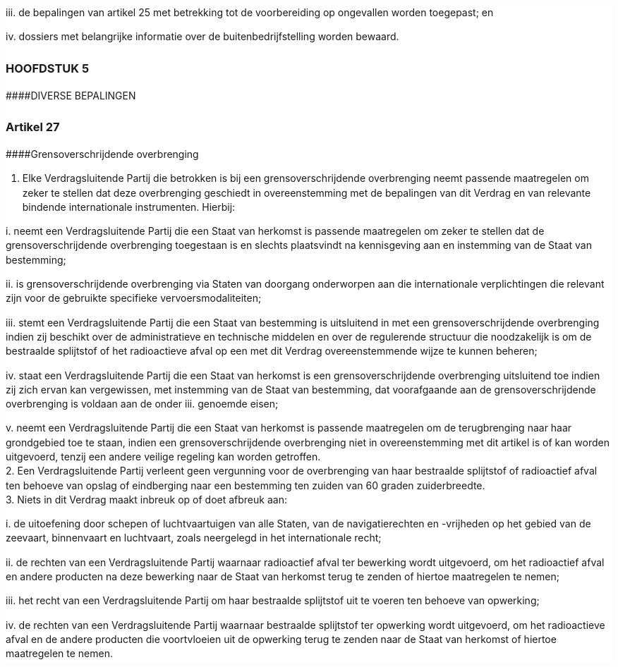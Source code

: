 iii. de bepalingen van artikel 25 met betrekking tot de voorbereiding op ongevallen worden toegepast; en  

iv. dossiers met belangrijke informatie over de buitenbedrijfstelling worden bewaard.   

### HOOFDSTUK  5  

####DIVERSE BEPALINGEN

### Artikel  27  

####Grensoverschrijdende overbrenging

1.   Elke Verdragsluitende Partij die betrokken is bij een grensoverschrijdende overbrenging neemt passende maatregelen om zeker te stellen dat deze overbrenging geschiedt in overeenstemming met de bepalingen van dit Verdrag en van relevante bindende internationale instrumenten.  Hierbij: 

i. neemt een Verdragsluitende Partij die een Staat van herkomst is passende maatregelen om zeker te stellen dat de grensoverschrijdende overbrenging toegestaan is en slechts plaatsvindt na kennisgeving aan en instemming van de Staat van bestemming;  

ii. is grensoverschrijdende overbrenging via Staten van doorgang onderworpen aan die internationale verplichtingen die relevant zijn voor de gebruikte specifieke vervoersmodaliteiten;  

iii. stemt een Verdragsluitende Partij die een Staat van bestemming is uitsluitend in met een grensoverschrijdende overbrenging indien zij beschikt over de administratieve en technische middelen en over de regulerende structuur die noodzakelijk is om de bestraalde splijtstof of het radioactieve afval op een met dit Verdrag overeenstemmende wijze te kunnen beheren;  

iv. staat een Verdragsluitende Partij die een Staat van herkomst is een grensoverschrijdende overbrenging uitsluitend toe indien zij zich ervan kan vergewissen, met instemming van de Staat van bestemming, dat voorafgaande aan de grensoverschrijdende overbrenging is voldaan aan de onder iii. genoemde eisen;  

v. neemt een Verdragsluitende Partij die een Staat van herkomst is passende maatregelen om de terugbrenging naar haar grondgebied toe te staan, indien een grensoverschrijdende overbrenging niet in overeenstemming met dit artikel is of kan worden uitgevoerd, tenzij een andere veilige regeling kan worden getroffen.     
2.   Een Verdragsluitende Partij verleent geen vergunning voor de overbrenging van haar bestraalde splijtstof of radioactief afval ten behoeve van opslag of eindberging naar een bestemming ten zuiden van 60 graden zuiderbreedte.   
3.   Niets in dit Verdrag maakt inbreuk op of doet afbreuk aan: 

i. de uitoefening door schepen of luchtvaartuigen van alle Staten, van de navigatierechten en -vrijheden op het gebied van de zeevaart, binnenvaart en luchtvaart, zoals neergelegd in het internationale recht;  

ii. de rechten van een Verdragsluitende Partij waarnaar radioactief afval ter bewerking wordt uitgevoerd, om het radioactief afval en andere producten na deze bewerking naar de Staat van herkomst terug te zenden of hiertoe maatregelen te nemen;  

iii. het recht van een Verdragsluitende Partij om haar bestraalde splijtstof uit te voeren ten behoeve van opwerking;  

iv. de rechten van een Verdragsluitende Partij waarnaar bestraalde splijtstof ter opwerking wordt uitgevoerd, om het radioactieve afval en de andere producten die voortvloeien uit de opwerking terug te zenden naar de Staat van herkomst of hiertoe maatregelen te nemen.     

